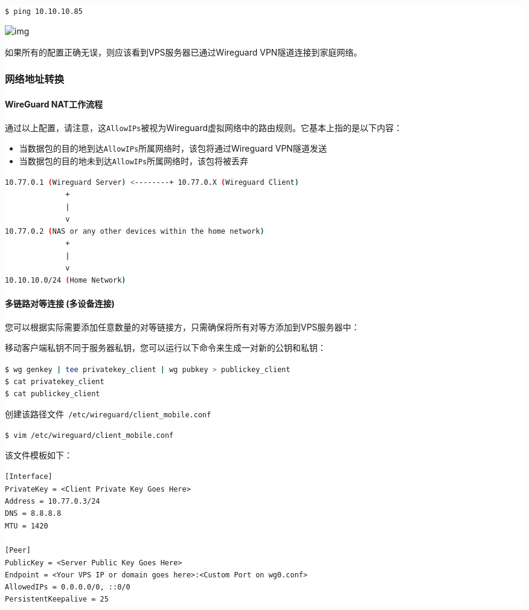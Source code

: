 ```bash
$ ping 10.10.10.85
```

![img](https://github.com/yqlbu/wireguard-proxy/raw/main/images/IMAGE%202020-12-06%2018:22:48.jpg?raw=true)

如果所有的配置正确无误，则应该看到VPS服务器已通过Wireguard VPN隧道连接到家庭网络。

### 网络地址转换

#### WireGuard NAT工作流程

通过以上配置，请注意，这`AllowIPs`被视为Wireguard虚拟网络中的路由规则。它基本上指的是以下内容：

- 当数据包的目的地到达`AllowIPs`所属网络时，该包将通过Wireguard VPN隧道发送
- 当数据包的目的地未到达`AllowIPs`所属网络时，该包将被丢弃

```bash
10.77.0.1 (Wireguard Server) <--------+ 10.77.0.X (Wireguard Client)
              +
              |
              v
10.77.0.2 (NAS or any other devices within the home network)
              +
              |
              v
10.10.10.0/24 (Home Network)
```

#### 多链路对等连接 (多设备连接)

您可以根据实际需要添加任意数量的对等链接方，只需确保将所有对等方添加到VPS服务器中：

移动客户端私钥不同于服务器私钥，您可以运行以下命令来生成一对新的公钥和私钥：

```bash
$ wg genkey | tee privatekey_client | wg pubkey > publickey_client
$ cat privatekey_client
$ cat publickey_client
```

创建该路径文件` /etc/wireguard/client_mobile.conf`

```bash
$ vim /etc/wireguard/client_mobile.conf
```

该文件模板如下：

```config
[Interface]
PrivateKey = <Client Private Key Goes Here>
Address = 10.77.0.3/24
DNS = 8.8.8.8
MTU = 1420

[Peer]
PublicKey = <Server Public Key Goes Here>
Endpoint = <Your VPS IP or domain goes here>:<Custom Port on wg0.conf>
AllowedIPs = 0.0.0.0/0, ::0/0
PersistentKeepalive = 25
```
